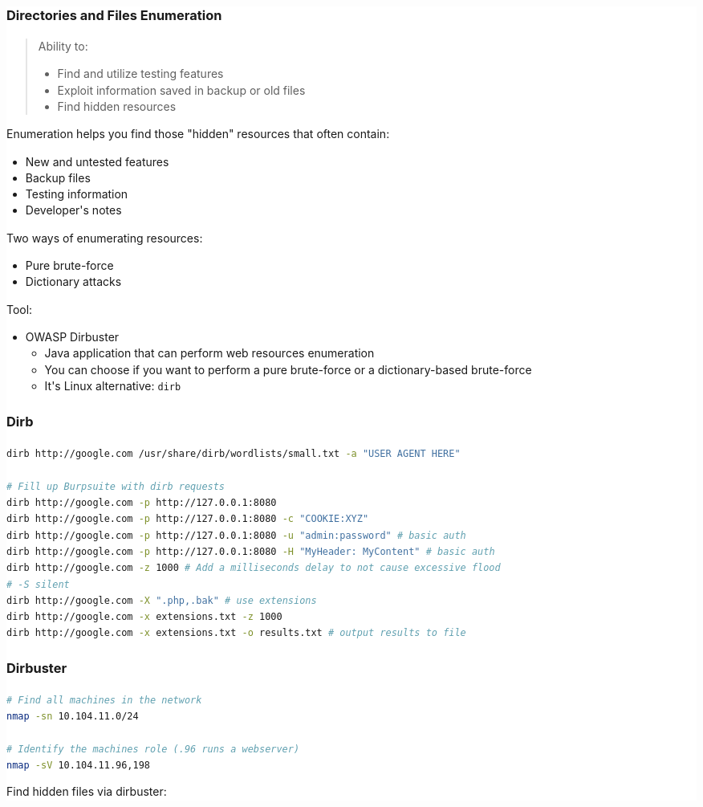 ### Directories and Files Enumeration

> Ability to:
>
> * Find and utilize testing features
> * Exploit information saved in backup or old files
> * Find hidden resources

Enumeration helps you find those "hidden" resources that often contain:

* New and untested features
* Backup files
* Testing information
* Developer's notes

Two ways of enumerating resources:

* Pure brute-force
* Dictionary attacks

Tool:

* OWASP Dirbuster
  * Java application that can perform web resources enumeration
  * You can choose if you want to perform a pure brute-force or a dictionary-based brute-force
  * It's Linux alternative: `dirb`

### Dirb

```bash
dirb http://google.com /usr/share/dirb/wordlists/small.txt -a "USER AGENT HERE"

# Fill up Burpsuite with dirb requests
dirb http://google.com -p http://127.0.0.1:8080
dirb http://google.com -p http://127.0.0.1:8080 -c "COOKIE:XYZ"
dirb http://google.com -p http://127.0.0.1:8080 -u "admin:password" # basic auth
dirb http://google.com -p http://127.0.0.1:8080 -H "MyHeader: MyContent" # basic auth
dirb http://google.com -z 1000 # Add a milliseconds delay to not cause excessive flood
# -S silent
dirb http://google.com -X ".php,.bak" # use extensions
dirb http://google.com -x extensions.txt -z 1000
dirb http://google.com -x extensions.txt -o results.txt # output results to file
```

### Dirbuster

```bash
# Find all machines in the network
nmap -sn 10.104.11.0/24

# Identify the machines role (.96 runs a webserver)
nmap -sV 10.104.11.96,198
```

Find hidden files via dirbuster:
